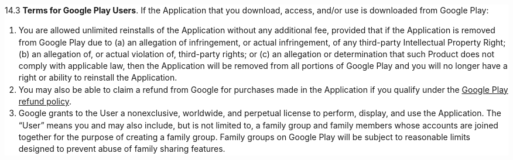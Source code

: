14.3 **Terms for Google Play Users**. If the Application that you download, access, and/or use is downloaded from Google Play: 

1. You are allowed unlimited reinstalls of the Application without any additional fee, provided that if the Application is removed from Google Play due to (a) an allegation of infringement, or actual infringement, of any third-party Intellectual Property Right; (b) an allegation of, or actual violation of, third-party rights; or (c) an allegation or determination that such Product does not comply with applicable law, then the Application will be removed from all portions of Google Play and you will no longer have a right or ability to reinstall the Application.
2. You may also be able to claim a refund from Google for purchases made in the Application if you qualify under the [Google Play refund policy](https://support.google.com/googleplay/answer/2479637?p=play_refund).
3. Google grants to the User a nonexclusive, worldwide, and perpetual license to perform, display, and use the Application. The “User” means you and may also include, but is not limited to, a family group and family members whose accounts are joined together for the purpose of creating a family group. Family groups on Google Play will be subject to reasonable limits designed to prevent abuse of family sharing features.